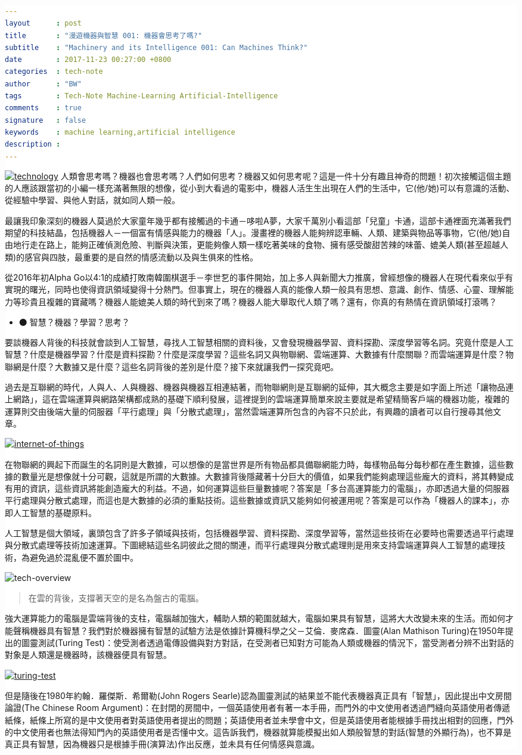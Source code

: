 ```yaml
---
layout		: post
title		: "漫遊機器與智慧 001: 機器會思考了嗎?"
subtitle	: "Machinery and its Intelligence 001: Can Machines Think?"
date		: 2017-11-23 00:27:00 +0800
categories	: tech-note
author		: "BW"
tags		: Tech-Note Machine-Learning Artificial-Intelligence
comments	: true
signature	: false
keywords	: machine learning,artificial intelligence
description	: 
---
```


[<span class="image featured"><img src="{{ site.baseurl }}/assets/img/20171123/techOpen.jpg" alt="technology"></span>](https://pixabay.com/en/network-iot-internet-of-things-782707/)
人類會思考嗎？機器也會思考嗎？人們如何思考？機器又如何思考呢？這是一件十分有趣且神奇的問題！初次接觸這個主題的人應該跟當初的小編一樣充滿著無限的想像，從小到大看過的電影中，機器人活生生出現在人們的生活中，它(他/她)可以有意識的活動、從經驗中學習、與他人對話，就如同人類一般。

最讓我印象深刻的機器人莫過於大家童年幾乎都有接觸過的卡通－哆啦A夢，大家千萬別小看這部「兒童」卡通，這部卡通裡面充滿著我們期望的科技結晶，包括機器人－一個富有情感與能力的機器「人」。漫畫裡的機器人能夠辨認車輛、人類、建築與物品等事物，它(他/她)自由地行走在路上，能夠正確偵測危險、判斷與決策，更能夠像人類一樣吃著美味的食物、擁有感受酸甜苦辣的味蕾、媲美人類(甚至超越人類)的感官與四肢，最重要的是自然的情感流動以及與生俱來的性格。

從2016年初Alpha Go以4:1的成績打敗南韓圍棋選手－李世乭的事件開始，加上多人與新聞大力推廣，曾經想像的機器人在現代看來似乎有實現的曙光，同時也使得資訊領域變得十分熱門。但事實上，現在的機器人真的能像人類一般具有思想、意識、創作、情感、心靈、理解能力等珍貴且複雜的寶藏嗎？機器人能媲美人類的時代到來了嗎？機器人能大舉取代人類了嗎？還有，你真的有熱情在資訊領域打滾嗎？

* ⚫️ 智慧？機器？學習？思考？

要談機器人背後的科技就會談到人工智慧，尋找人工智慧相關的資料後，又會發現機器學習、資料探勘、深度學習等名詞。究竟什麼是人工智慧？什麼是機器學習？什麼是資料探勘？什麼是深度學習？這些名詞又與物聯網、雲端運算、大數據有什麼關聯？而雲端運算是什麼？物聯網是什麼？大數據又是什麼？這些名詞背後的差別是什麼？接下來就讓我們一探究竟吧。

過去是互聯網的時代，人與人、人與機器、機器與機器互相連結著，而物聯網則是互聯網的延伸，其大概念主要是如字面上所述「讓物品連上網路」，這在雲端運算與網路架構都成熟的基礎下順利發展，這裡提到的雲端運算簡單來說主要就是希望精簡客戶端的機器功能，複雜的運算則交由後端大量的伺服器「平行處理」與「分散式處理」，當然雲端運算所包含的內容不只於此，有興趣的讀者可以自行搜尋其他文章。

[<span class="image featured"><img width="512" src="{{ site.baseurl }}/assets/img/20171123/IoT.jpg" alt="internet-of-things"></span>](https://commons.wikimedia.org/wiki/File%3AInternet_of_Things.jpg)

在物聯網的興起下而誕生的名詞則是大數據，可以想像的是當世界是所有物品都具備聯網能力時，每樣物品每分每秒都在產生數據，這些數據的數量光是想像就十分可觀，這就是所謂的大數據。大數據背後隱藏著十分巨大的價值，如果我們能夠處理這些龐大的資料，將其轉變成有用的資訊，這些資訊將能創造龐大的利益。不過，如何運算這些巨量數據呢？答案是「多台高運算能力的電腦」，亦即透過大量的伺服器平行處理與分散式處理，而這也是大數據的必須的重點技術。這些數據或資訊又能夠如何被運用呢？答案是可以作為「機器人的課本」，亦即人工智慧的基礎原料。

人工智慧是個大領域，裏頭包含了許多子領域與技術，包括機器學習、資料探勘、深度學習等，當然這些技術在必要時也需要透過平行處理與分散式處理等技術加速運算。下圖總結這些名詞彼此之間的關連，而平行處理與分散式處理則是用來支持雲端運算與人工智慧的處理技術，為避免過於混亂便不置於圖中。

<span class="image featured"><img src="{{ site.baseurl }}/assets/img/20171123/techOverview.jpg" alt="tech-overview"></span>

<blockquote class="bq_setting">在雲的背後，支撐著天空的是名為盤古的電腦。</blockquote>

強大運算能力的電腦是雲端背後的支柱，電腦越加強大，輔助人類的範圍就越大，電腦如果具有智慧，這將大大改變未來的生活。而如何才能聲稱機器具有智慧？我們對於機器擁有智慧的試驗方法是依據計算機科學之父－艾倫．麥席森．圖靈(Alan Mathison Turing)在1950年提出的圖靈測試(Turing Test)：使受測者透過電傳設備與對方對話，在受測者已知對方可能為人類或機器的情況下，當受測者分辨不出對話的對象是人類還是機器時，該機器便具有智慧。

[<span class="image featured"><img width="256" src="https://upload.wikimedia.org/wikipedia/commons/3/30/Turing-test.gif" alt="turing-test"></span>](https://commons.wikimedia.org/wiki/File%3ATuring-test.gif)

但是隨後在1980年約翰．羅傑斯．希爾勒(John Rogers Searle)認為圖靈測試的結果並不能代表機器真正具有「智慧」，因此提出中文房間論證(The Chinese Room Argument)：在封閉的房間中，一個英語使用者有著一本手冊，而門外的中文使用者透過門縫向英語使用者傳遞紙條，紙條上所寫的是中文使用者對英語使用者提出的問題；英語使用者並未學會中文，但是英語使用者能根據手冊找出相對的回應，門外的中文使用者也無法得知門內的英語使用者是否懂中文。這告訴我們，機器就算能模擬出如人類般智慧的對話(智慧的外顯行為)，也不算是真正具有智慧，因為機器只是根據手冊(演算法)作出反應，並未具有任何情感與意識。
